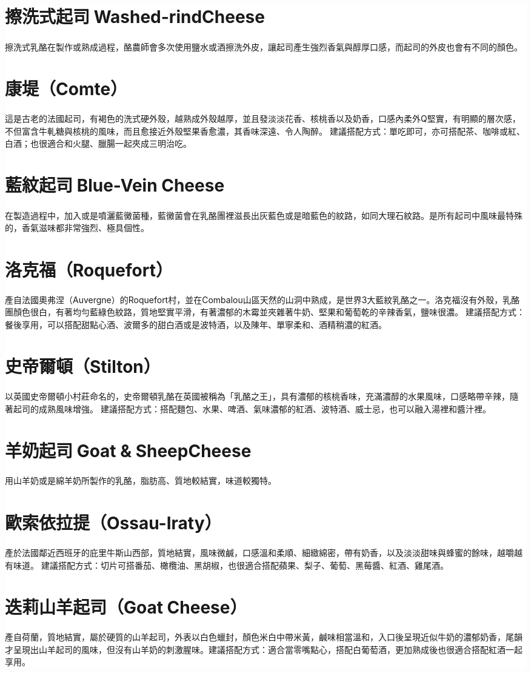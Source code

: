 # 擦洗式起司 Washed-rindCheese
擦洗式乳酪在製作或熟成過程，酪農師會多次使用鹽水或酒擦洗外皮，讓起司產生強烈香氣與醇厚口感，而起司的外皮也會有不同的顏色。

# 康堤（Comte）
這是古老的法國起司，有褐色的洗式硬外殼，越熟成外殼越厚，並且發淡淡花香、核桃香以及奶香，口感內柔外Q堅實，有明顯的層次感，不但富含牛軋糖與核桃的風味，而且愈接近外殼堅果香愈濃，其香味深遠、令人陶醉。
建議搭配方式：單吃即可，亦可搭配茶、咖啡或紅、白酒；也很適合和火腿、臘腸一起夾成三明治吃。

# 藍紋起司 Blue-Vein Cheese
在製造過程中，加入或是噴灑藍黴菌種，藍黴菌會在乳酪團裡滋長出灰藍色或是暗藍色的紋路，如同大理石紋路。是所有起司中風味最特殊的，香氣滋味都非常強烈、極具個性。

# 洛克福（Roquefort）
產自法國奧弗涅（Auvergne）的Roquefort村，並在Combalou山區天然的山洞中熟成，是世界3大藍紋乳酪之一。洛克福沒有外殼，乳酪團顏色很白，有著均勻藍綠色紋路，質地堅實平滑，有著濃郁的木霉並夾雜著牛奶、堅果和葡萄乾的辛辣香氣，鹽味很濃。
建議搭配方式：餐後享用，可以搭配甜點心酒、波爾多的甜白酒或是波特酒，以及陳年、單寧柔和、酒精稍濃的紅酒。

# 史帝爾頓（Stilton）
以英國史帝爾頓小村莊命名的，史帝爾頓乳酪在英國被稱為「乳酪之王」，具有濃郁的核桃香味，充滿濃醇的水果風味，口感略帶辛辣，隨著起司的成熟風味增強。
建議搭配方式：搭配麵包、水果、啤酒、氣味濃郁的紅酒、波特酒、威士忌，也可以融入湯裡和醬汁裡。

# 羊奶起司 Goat & SheepCheese
用山羊奶或是綿羊奶所製作的乳酪，脂肪高、質地較結實，味道較獨特。

# 歐索依拉提（Ossau-Iraty）
產於法國鄰近西班牙的庇里牛斯山西部，質地結實，風味微鹹，口感溫和柔順、細緻綿密，帶有奶香，以及淡淡甜味與蜂蜜的餘味，越嚼越有味道。
建議搭配方式：切片可搭番茄、橄欖油、黑胡椒，也很適合搭配蘋果、梨子、葡萄、黑莓醬、紅酒、雞尾酒。

# 迭莉山羊起司（Goat Cheese）
產自荷蘭，質地結實，屬於硬質的山羊起司，外表以白色蠟封，顏色米白中帶米黃，鹹味相當溫和，入口後呈現近似牛奶的濃郁奶香，尾韻才呈現出山羊起司的風味，但沒有山羊奶的刺激腥味。建議搭配方式：適合當零嘴點心，搭配白葡萄酒，更加熟成後也很適合搭配紅酒一起享用。